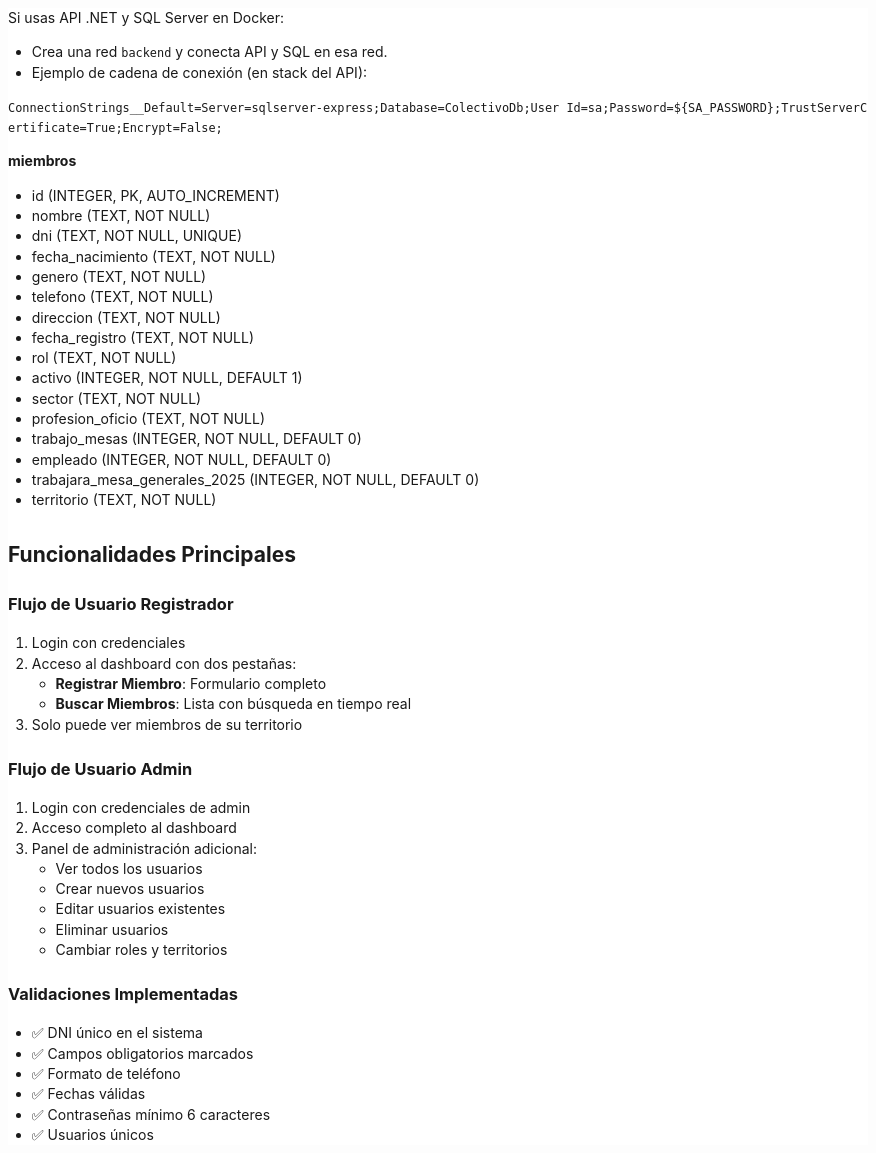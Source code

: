 Si usas API .NET y SQL Server en Docker:
- Crea una red `backend` y conecta API y SQL en esa red.
- Ejemplo de cadena de conexión (en stack del API):
```
ConnectionStrings__Default=Server=sqlserver-express;Database=ColectivoDb;User Id=sa;Password=${SA_PASSWORD};TrustServerCertificate=True;Encrypt=False;
```

**miembros**
- id (INTEGER, PK, AUTO_INCREMENT)
- nombre (TEXT, NOT NULL)
- dni (TEXT, NOT NULL, UNIQUE)
- fecha_nacimiento (TEXT, NOT NULL)
- genero (TEXT, NOT NULL)
- telefono (TEXT, NOT NULL)
- direccion (TEXT, NOT NULL)
- fecha_registro (TEXT, NOT NULL)
- rol (TEXT, NOT NULL)
- activo (INTEGER, NOT NULL, DEFAULT 1)
- sector (TEXT, NOT NULL)
- profesion_oficio (TEXT, NOT NULL)
- trabajo_mesas (INTEGER, NOT NULL, DEFAULT 0)
- empleado (INTEGER, NOT NULL, DEFAULT 0)
- trabajara_mesa_generales_2025 (INTEGER, NOT NULL, DEFAULT 0)
- territorio (TEXT, NOT NULL)

## Funcionalidades Principales

### Flujo de Usuario Registrador
1. Login con credenciales
2. Acceso al dashboard con dos pestañas:
   - **Registrar Miembro**: Formulario completo
   - **Buscar Miembros**: Lista con búsqueda en tiempo real
3. Solo puede ver miembros de su territorio

### Flujo de Usuario Admin
1. Login con credenciales de admin
2. Acceso completo al dashboard
3. Panel de administración adicional:
   - Ver todos los usuarios
   - Crear nuevos usuarios
   - Editar usuarios existentes
   - Eliminar usuarios
   - Cambiar roles y territorios

### Validaciones Implementadas
- ✅ DNI único en el sistema
- ✅ Campos obligatorios marcados
- ✅ Formato de teléfono
- ✅ Fechas válidas
- ✅ Contraseñas mínimo 6 caracteres
- ✅ Usuarios únicos
